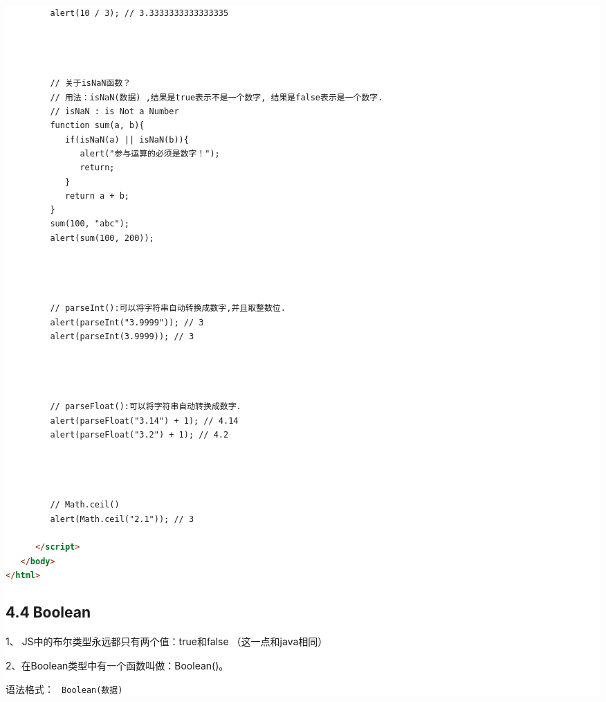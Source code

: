 ```html
         alert(10 / 3); // 3.3333333333333335
         
          
          
          
         // 关于isNaN函数？
         // 用法：isNaN(数据) ,结果是true表示不是一个数字, 结果是false表示是一个数字.
         // isNaN : is Not a Number 
         function sum(a, b){
            if(isNaN(a) || isNaN(b)){
               alert("参与运算的必须是数字！");
               return;
            }
            return a + b;
         }
         sum(100, "abc");
         alert(sum(100, 200));
         
          
          
          
         // parseInt():可以将字符串自动转换成数字,并且取整数位.
         alert(parseInt("3.9999")); // 3
         alert(parseInt(3.9999)); // 3
         
          
          
          
         // parseFloat():可以将字符串自动转换成数字.
         alert(parseFloat("3.14") + 1); // 4.14
         alert(parseFloat("3.2") + 1); // 4.2
         
          
          
          
         // Math.ceil()
         alert(Math.ceil("2.1")); // 3
         
      </script>
   </body>
</html>
```



## 4.4 Boolean

 1、 JS中的布尔类型永远都只有两个值：true和false （这一点和java相同）

2、在Boolean类型中有一个函数叫做：Boolean()。

 语法格式：  `  Boolean(数据) `

